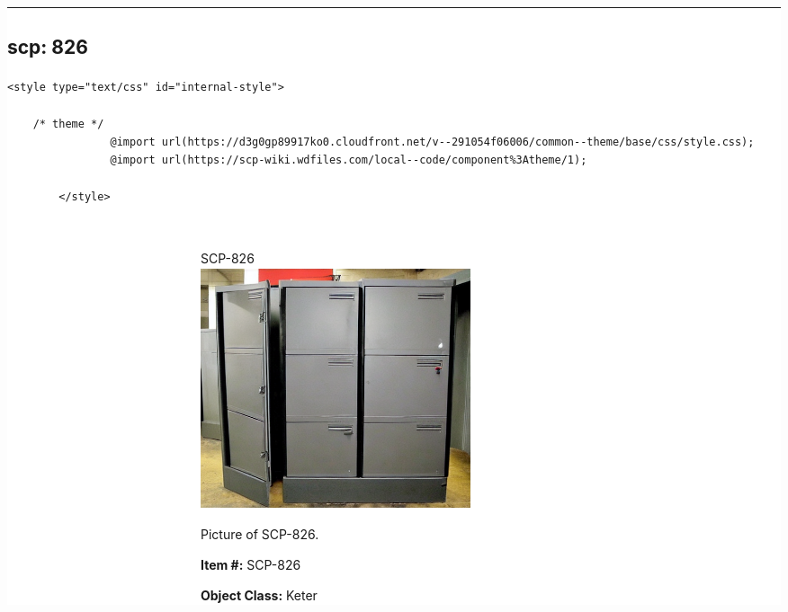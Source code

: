
---
scp: 826
---

<head>
    <title>826 - SCP Foundation</title>
    
    <style type="text/css" id="internal-style">
                
        /* theme */
                    @import url(https://d3g0gp89917ko0.cloudfront.net/v--291054f06006/common--theme/base/css/style.css);
                    @import url(https://scp-wiki.wdfiles.com/local--code/component%3Atheme/1);
            
            </style>
<style>
iframe.scpnet-interwiki-frame { height: 0; }
</style>

</head>

<div id="main-content" style="margin: 50px 206px 20px 215px;">
<div id="action-area-top"></div>
<div id="page-title">SCP-826</div>
<div id="page-content">
<div style="text-align: right;"></div>
<div class="scp-image-block block-right" style="width:300px;"><img src="https://raw.githubusercontent.com/lucmaki/this-scp-does-not-exist/main/imgs/826.png" style="width:300px;" alt="826.jpg" class="image">
<div class="scp-image-caption" style="width:300px;">
<p>Picture of SCP-826.</p>
</div>
</div>
<p><strong>Item #:</strong> SCP-826</p>
<p><strong>Object Class:</strong> Keter</p>